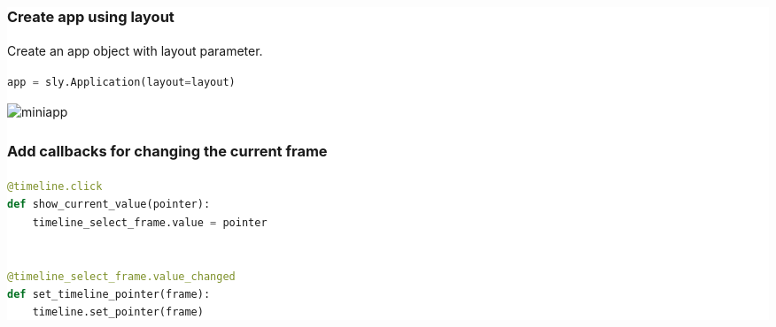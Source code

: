 ### Create app using layout

Create an app object with layout parameter.

```python
app = sly.Application(layout=layout)
```

![miniapp](https://github.com/supervisely-ecosystem/ui-widgets-demos/assets/48913536/564094d3-b0b0-4988-a43e-760b26cd0cab)

### Add callbacks for changing the current frame

```python
@timeline.click
def show_current_value(pointer):
    timeline_select_frame.value = pointer


@timeline_select_frame.value_changed
def set_timeline_pointer(frame):
    timeline.set_pointer(frame)
```
